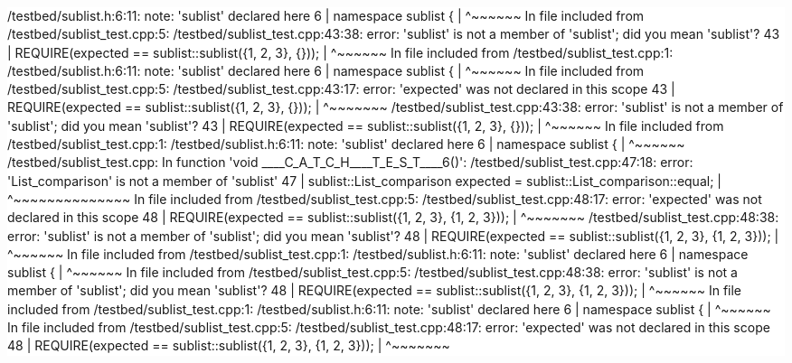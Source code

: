 /testbed/sublist.h:6:11: note: 'sublist' declared here
    6 | namespace sublist {
      |           ^~~~~~~
In file included from /testbed/sublist_test.cpp:5:
/testbed/sublist_test.cpp:43:38: error: 'sublist' is not a member of 'sublist'; did you mean 'sublist'?
   43 |         REQUIRE(expected == sublist::sublist({1, 2, 3}, {}));
      |                                      ^~~~~~~
In file included from /testbed/sublist_test.cpp:1:
/testbed/sublist.h:6:11: note: 'sublist' declared here
    6 | namespace sublist {
      |           ^~~~~~~
In file included from /testbed/sublist_test.cpp:5:
/testbed/sublist_test.cpp:43:17: error: 'expected' was not declared in this scope
   43 |         REQUIRE(expected == sublist::sublist({1, 2, 3}, {}));
      |                 ^~~~~~~~
/testbed/sublist_test.cpp:43:38: error: 'sublist' is not a member of 'sublist'; did you mean 'sublist'?
   43 |         REQUIRE(expected == sublist::sublist({1, 2, 3}, {}));
      |                                      ^~~~~~~
In file included from /testbed/sublist_test.cpp:1:
/testbed/sublist.h:6:11: note: 'sublist' declared here
    6 | namespace sublist {
      |           ^~~~~~~
/testbed/sublist_test.cpp: In function 'void ____C_A_T_C_H____T_E_S_T____6()':
/testbed/sublist_test.cpp:47:18: error: 'List_comparison' is not a member of 'sublist'
   47 |         sublist::List_comparison expected = sublist::List_comparison::equal;
      |                  ^~~~~~~~~~~~~~~
In file included from /testbed/sublist_test.cpp:5:
/testbed/sublist_test.cpp:48:17: error: 'expected' was not declared in this scope
   48 |         REQUIRE(expected == sublist::sublist({1, 2, 3}, {1, 2, 3}));
      |                 ^~~~~~~~
/testbed/sublist_test.cpp:48:38: error: 'sublist' is not a member of 'sublist'; did you mean 'sublist'?
   48 |         REQUIRE(expected == sublist::sublist({1, 2, 3}, {1, 2, 3}));
      |                                      ^~~~~~~
In file included from /testbed/sublist_test.cpp:1:
/testbed/sublist.h:6:11: note: 'sublist' declared here
    6 | namespace sublist {
      |           ^~~~~~~
In file included from /testbed/sublist_test.cpp:5:
/testbed/sublist_test.cpp:48:38: error: 'sublist' is not a member of 'sublist'; did you mean 'sublist'?
   48 |         REQUIRE(expected == sublist::sublist({1, 2, 3}, {1, 2, 3}));
      |                                      ^~~~~~~
In file included from /testbed/sublist_test.cpp:1:
/testbed/sublist.h:6:11: note: 'sublist' declared here
    6 | namespace sublist {
      |           ^~~~~~~
In file included from /testbed/sublist_test.cpp:5:
/testbed/sublist_test.cpp:48:17: error: 'expected' was not declared in this scope
   48 |         REQUIRE(expected == sublist::sublist({1, 2, 3}, {1, 2, 3}));
      |                 ^~~~~~~~